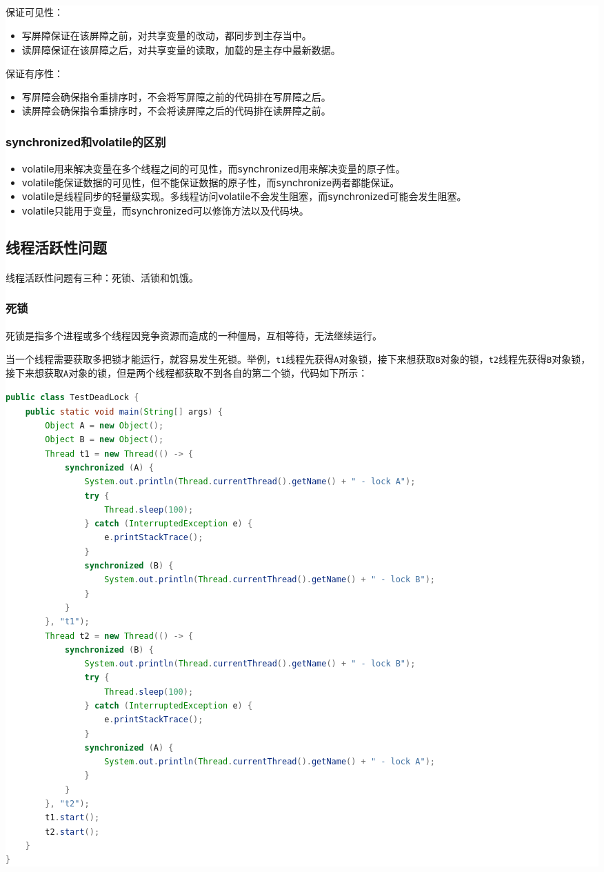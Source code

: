 保证可见性：

-   写屏障保证在该屏障之前，对共享变量的改动，都同步到主存当中。
-   读屏障保证在该屏障之后，对共享变量的读取，加载的是主存中最新数据。

保证有序性：

-   写屏障会确保指令重排序时，不会将写屏障之前的代码排在写屏障之后。
-   读屏障会确保指令重排序时，不会将读屏障之后的代码排在读屏障之前。

### synchronized和volatile的区别

-   volatile用来解决变量在多个线程之间的可见性，而synchronized用来解决变量的原子性。
-   volatile能保证数据的可见性，但不能保证数据的原子性，而synchronize两者都能保证。
-   volatile是线程同步的轻量级实现。多线程访问volatile不会发生阻塞，而synchronized可能会发生阻塞。
-   volatile只能用于变量，而synchronized可以修饰方法以及代码块。

## 线程活跃性问题

线程活跃性问题有三种：死锁、活锁和饥饿。

### 死锁

死锁是指多个进程或多个线程因竞争资源而造成的一种僵局，互相等待，无法继续运行。

当一个线程需要获取多把锁才能运行，就容易发生死锁。举例，`t1`线程先获得`A`对象锁，接下来想获取`B`对象的锁，`t2`线程先获得`B`对象锁，接下来想获取`A`对象的锁，但是两个线程都获取不到各自的第二个锁，代码如下所示：

```java
public class TestDeadLock {
    public static void main(String[] args) {
        Object A = new Object();
        Object B = new Object();
        Thread t1 = new Thread(() -> {
            synchronized (A) {
                System.out.println(Thread.currentThread().getName() + " - lock A");
                try {
                    Thread.sleep(100);
                } catch (InterruptedException e) {
                    e.printStackTrace();
                }
                synchronized (B) {
                    System.out.println(Thread.currentThread().getName() + " - lock B");
                }
            }
        }, "t1");
        Thread t2 = new Thread(() -> {
            synchronized (B) {
                System.out.println(Thread.currentThread().getName() + " - lock B");
                try {
                    Thread.sleep(100);
                } catch (InterruptedException e) {
                    e.printStackTrace();
                }
                synchronized (A) {
                    System.out.println(Thread.currentThread().getName() + " - lock A");
                }
            }
        }, "t2");
        t1.start();
        t2.start();
    }
}
```
